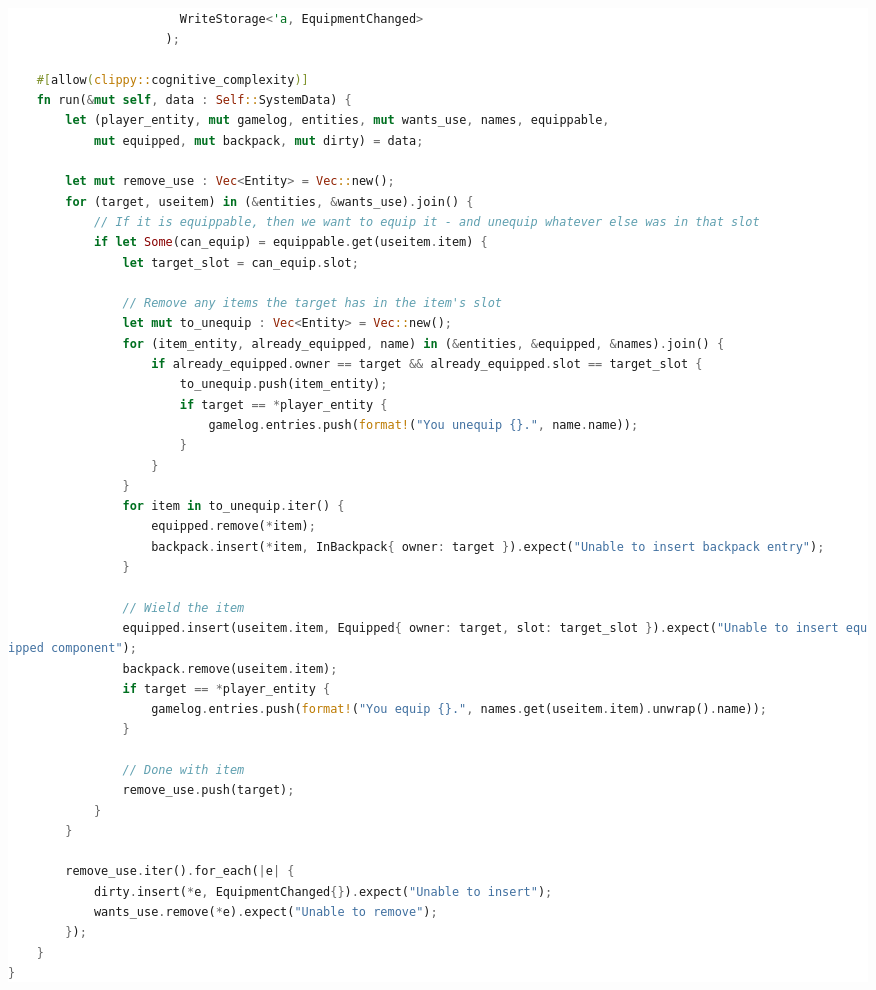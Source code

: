 ```rust
                        WriteStorage<'a, EquipmentChanged>
                      );

    #[allow(clippy::cognitive_complexity)]
    fn run(&mut self, data : Self::SystemData) {
        let (player_entity, mut gamelog, entities, mut wants_use, names, equippable, 
            mut equipped, mut backpack, mut dirty) = data;

        let mut remove_use : Vec<Entity> = Vec::new();
        for (target, useitem) in (&entities, &wants_use).join() {
            // If it is equippable, then we want to equip it - and unequip whatever else was in that slot
            if let Some(can_equip) = equippable.get(useitem.item) {
                let target_slot = can_equip.slot;

                // Remove any items the target has in the item's slot
                let mut to_unequip : Vec<Entity> = Vec::new();
                for (item_entity, already_equipped, name) in (&entities, &equipped, &names).join() {
                    if already_equipped.owner == target && already_equipped.slot == target_slot {
                        to_unequip.push(item_entity);
                        if target == *player_entity {
                            gamelog.entries.push(format!("You unequip {}.", name.name));
                        }
                    }
                }
                for item in to_unequip.iter() {
                    equipped.remove(*item);
                    backpack.insert(*item, InBackpack{ owner: target }).expect("Unable to insert backpack entry");
                }

                // Wield the item
                equipped.insert(useitem.item, Equipped{ owner: target, slot: target_slot }).expect("Unable to insert equipped component");
                backpack.remove(useitem.item);
                if target == *player_entity {
                    gamelog.entries.push(format!("You equip {}.", names.get(useitem.item).unwrap().name));
                }

                // Done with item
                remove_use.push(target);
            }
        }

        remove_use.iter().for_each(|e| { 
            dirty.insert(*e, EquipmentChanged{}).expect("Unable to insert");
            wants_use.remove(*e).expect("Unable to remove"); 
        });
    }
}
```
